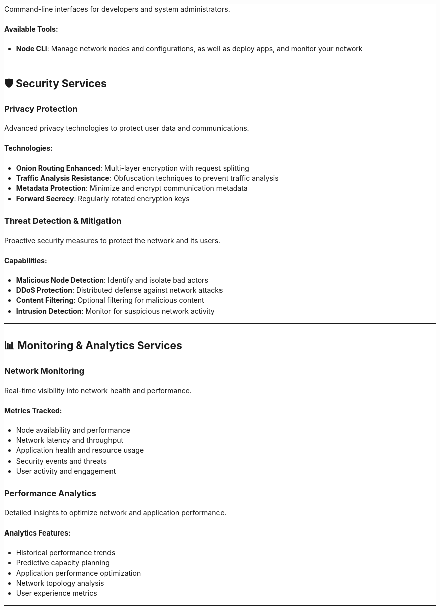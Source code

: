 Command-line interfaces for developers and system administrators.

#### **Available Tools:**
- **Node CLI**: Manage network nodes and configurations, as well as deploy apps, and monitor your network


---

## 🛡️ Security Services

### **Privacy Protection**

Advanced privacy technologies to protect user data and communications.

#### **Technologies:**
- **Onion Routing Enhanced**: Multi-layer encryption with request splitting
- **Traffic Analysis Resistance**: Obfuscation techniques to prevent traffic analysis
- **Metadata Protection**: Minimize and encrypt communication metadata
- **Forward Secrecy**: Regularly rotated encryption keys

### **Threat Detection & Mitigation**

Proactive security measures to protect the network and its users.

#### **Capabilities:**
- **Malicious Node Detection**: Identify and isolate bad actors
- **DDoS Protection**: Distributed defense against network attacks
- **Content Filtering**: Optional filtering for malicious content
- **Intrusion Detection**: Monitor for suspicious network activity

---

## 📊 Monitoring & Analytics Services

### **Network Monitoring**

Real-time visibility into network health and performance.

#### **Metrics Tracked:**
- Node availability and performance
- Network latency and throughput
- Application health and resource usage
- Security events and threats
- User activity and engagement

### **Performance Analytics**

Detailed insights to optimize network and application performance.

#### **Analytics Features:**
- Historical performance trends
- Predictive capacity planning
- Application performance optimization
- Network topology analysis
- User experience metrics

---
